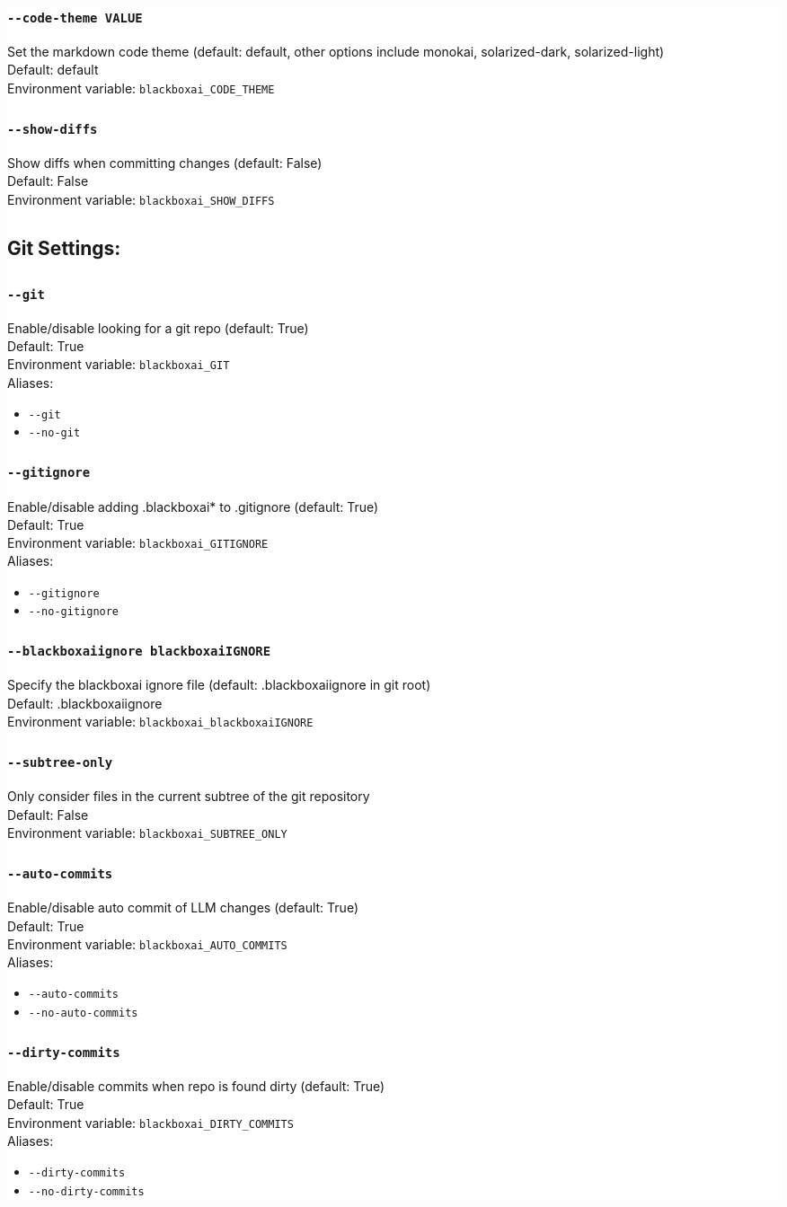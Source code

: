 ### `--code-theme VALUE`
Set the markdown code theme (default: default, other options include monokai, solarized-dark, solarized-light)  
Default: default  
Environment variable: `blackboxai_CODE_THEME`  

### `--show-diffs`
Show diffs when committing changes (default: False)  
Default: False  
Environment variable: `blackboxai_SHOW_DIFFS`  

## Git Settings:

### `--git`
Enable/disable looking for a git repo (default: True)  
Default: True  
Environment variable: `blackboxai_GIT`  
Aliases:
  - `--git`
  - `--no-git`

### `--gitignore`
Enable/disable adding .blackboxai* to .gitignore (default: True)  
Default: True  
Environment variable: `blackboxai_GITIGNORE`  
Aliases:
  - `--gitignore`
  - `--no-gitignore`

### `--blackboxaiignore blackboxaiIGNORE`
Specify the blackboxai ignore file (default: .blackboxaiignore in git root)  
Default: .blackboxaiignore  
Environment variable: `blackboxai_blackboxaiIGNORE`  

### `--subtree-only`
Only consider files in the current subtree of the git repository  
Default: False  
Environment variable: `blackboxai_SUBTREE_ONLY`  

### `--auto-commits`
Enable/disable auto commit of LLM changes (default: True)  
Default: True  
Environment variable: `blackboxai_AUTO_COMMITS`  
Aliases:
  - `--auto-commits`
  - `--no-auto-commits`

### `--dirty-commits`
Enable/disable commits when repo is found dirty (default: True)  
Default: True  
Environment variable: `blackboxai_DIRTY_COMMITS`  
Aliases:
  - `--dirty-commits`
  - `--no-dirty-commits`
